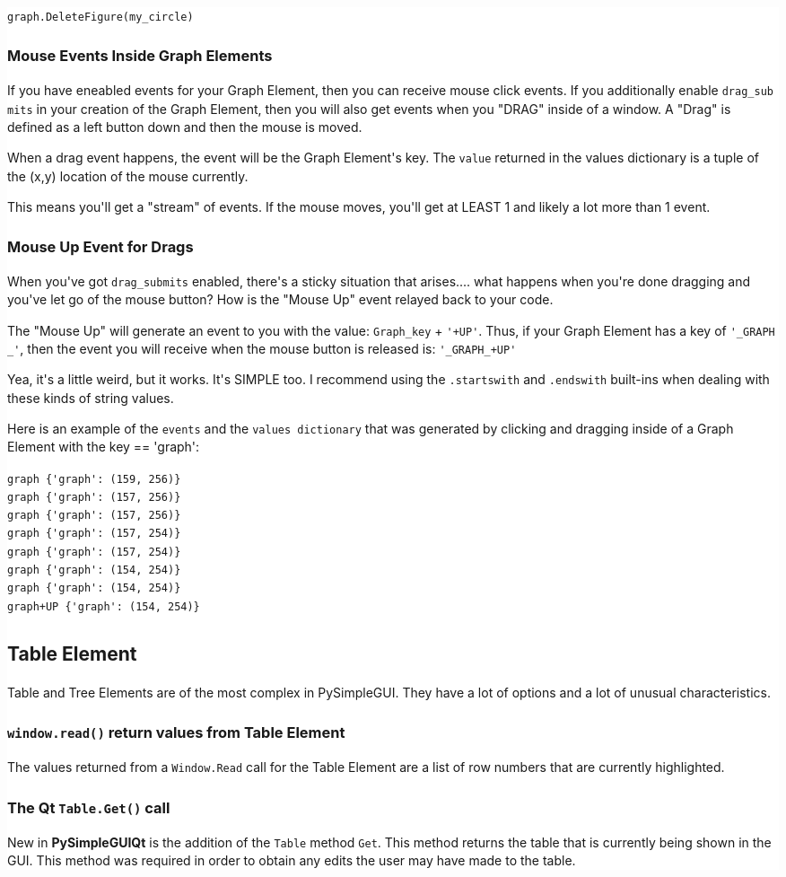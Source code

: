     graph.DeleteFigure(my_circle)

### Mouse Events Inside Graph Elements

If you have eneabled events for your Graph Element, then you can receive mouse click events. If you additionally enable `drag_submits` in your creation of the Graph Element, then you will also get events when you "DRAG" inside of a window. A "Drag" is defined as a left button down and then the mouse is moved.

When a drag event happens, the event will be the Graph Element's key. The `value` returned in the values dictionary is a tuple of the (x,y) location of the mouse currently.

This means you'll get a "stream" of events. If the mouse moves, you'll get at LEAST 1 and likely a lot more than 1 event.

### Mouse Up Event for Drags

When you've got `drag_submits` enabled, there's a sticky situation that arises.... what happens when you're done dragging and you've let go of the mouse button? How is the "Mouse Up" event relayed back to your code.

The "Mouse Up" will generate an event to you with the value: `Graph_key` + `'+UP'`. Thus, if your Graph Element has a key of `'_GRAPH_'`, then the event you will receive when the mouse button is released is: `'_GRAPH_+UP'`

Yea, it's a little weird, but it works. It's SIMPLE too. I recommend using the `.startswith` and `.endswith` built-ins when dealing with these kinds of string values.

Here is an example of the `events` and the `values dictionary` that was generated by clicking and dragging inside of a Graph Element with the key == 'graph':

    graph {'graph': (159, 256)}
    graph {'graph': (157, 256)}
    graph {'graph': (157, 256)}
    graph {'graph': (157, 254)}
    graph {'graph': (157, 254)}
    graph {'graph': (154, 254)}
    graph {'graph': (154, 254)}
    graph+UP {'graph': (154, 254)}

Table Element
-------------

Table and Tree Elements are of the most complex in PySimpleGUI. They have a lot of options and a lot of unusual characteristics.

### `window.read()` return values from Table Element

The values returned from a `Window.Read` call for the Table Element are a list of row numbers that are currently highlighted.

### The Qt `Table.Get()` call

New in **PySimpleGUIQt** is the addition of the `Table` method `Get`. This method returns the table that is currently being shown in the GUI. This method was required in order to obtain any edits the user may have made to the table.
